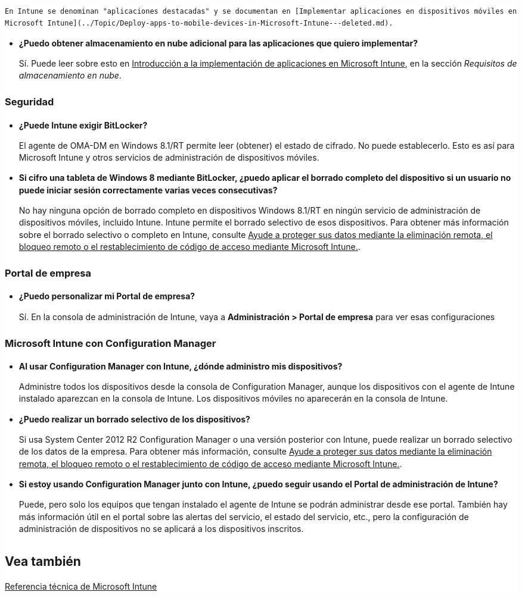     En Intune se denominan "aplicaciones destacadas" y se documentan en [Implementar aplicaciones en dispositivos móviles en Microsoft Intune](../Topic/Deploy-apps-to-mobile-devices-in-Microsoft-Intune---deleted.md).

-   **¿Puedo obtener almacenamiento en nube adicional para las aplicaciones que quiero implementar?**

    Sí. Puede leer sobre esto en [Introducción a la implementación de aplicaciones en Microsoft Intune](../Topic/Plan-for-app-deployment-in-Microsoft-Intune.md), en la sección *Requisitos de almacenamiento en nube*.

### <a name="BKMK_Security"></a>Seguridad

-   **¿Puede Intune exigir BitLocker?**

    El agente de OMA-DM en Windows 8.1/RT permite leer (obtener) el estado de cifrado. No puede establecerlo. Esto es así para Microsoft Intune y otros servicios de administración de dispositivos móviles.

-   **Si cifro una tableta de Windows 8 mediante BitLocker, ¿puedo aplicar el borrado completo del dispositivo si un usuario no puede iniciar sesión correctamente varias veces consecutivas?**

    No hay ninguna opción de borrado completo en dispositivos Windows 8.1/RT en ningún servicio de administración de dispositivos móviles, incluido Intune. Intune permite el borrado selectivo de esos dispositivos. Para obtener más información sobre el borrado selectivo o completo en Intune, consulte [Ayude a proteger sus datos mediante la eliminación remota, el bloqueo remoto o el restablecimiento de código de acceso mediante Microsoft Intune.](../Topic/Help-protect-your-data-with-remote-wipe,-remote-lock,-or-passcode-reset-using-Microsoft-Intune.md).

### <a name="BKMK_Company_Portal"></a>Portal de empresa

-   **¿Puedo personalizar mi Portal de empresa?**

    Sí. En la consola de administración de Intune, vaya a **Administración &gt; Portal de empresa** para ver esas configuraciones

### <a name="BKMK_hybrid"></a>Microsoft Intune con Configuration Manager

-   **Al usar Configuration Manager con Intune, ¿dónde administro mis dispositivos?**

    Administre todos los dispositivos desde la consola de Configuration Manager, aunque los dispositivos con el agente de Intune instalado aparezcan en la consola de Intune. Los dispositivos móviles no aparecerán en la consola de Intune.

-   **¿Puedo realizar un borrado selectivo de los dispositivos?**

    Si usa System Center 2012 R2 Configuration Manager o una versión posterior con Intune, puede realizar un borrado selectivo de los datos de la empresa. Para obtener más información, consulte [Ayude a proteger sus datos mediante la eliminación remota, el bloqueo remoto o el restablecimiento de código de acceso mediante Microsoft Intune.](../Topic/Help-protect-your-data-with-remote-wipe,-remote-lock,-or-passcode-reset-using-Microsoft-Intune.md).

-   **Si estoy usando Configuration Manager junto con Intune, ¿puedo seguir usando el Portal de administración de Intune?**

    Puede, pero solo los equipos que tengan instalado el agente de Intune se podrán administrar desde ese portal. También hay más información útil en el portal sobre las alertas del servicio, el estado del servicio, etc., pero la configuración de administración de dispositivos no se aplicará a los dispositivos inscritos.

## Vea también
[Referencia técnica de Microsoft Intune](../Topic/Technical-reference-for-Microsoft-Intune.md)

